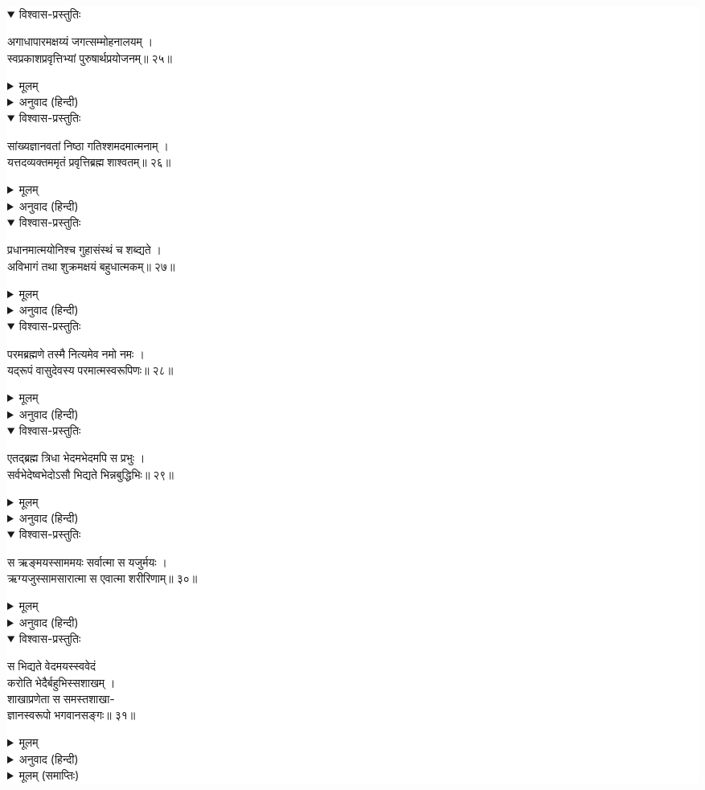 <details open><summary>विश्वास-प्रस्तुतिः</summary>

अगाधापारमक्षय्यं जगत्सम्मोहनालयम् ।  
स्वप्रकाशप्रवृत्तिभ्यां पुरुषार्थप्रयोजनम्॥ २५॥
</details>

<details><summary>मूलम्</summary></details>

<details><summary>अनुवाद (हिन्दी)</summary></details>

<details open><summary>विश्वास-प्रस्तुतिः</summary>

सांख्यज्ञानवतां निष्ठा गतिश्शमदमात्मनाम् ।  
यत्तदव्यक्तममृतं प्रवृत्तिब्रह्म शाश्वतम्॥ २६॥
</details>

<details><summary>मूलम्</summary></details>

<details><summary>अनुवाद (हिन्दी)</summary></details>

<details open><summary>विश्वास-प्रस्तुतिः</summary>

प्रधानमात्मयोनिश्च गुहासंस्थं च शब्द्यते ।  
अविभागं तथा शुक्रमक्षयं बहुधात्मकम्॥ २७॥
</details>

<details><summary>मूलम्</summary></details>

<details><summary>अनुवाद (हिन्दी)</summary></details>

<details open><summary>विश्वास-प्रस्तुतिः</summary>

परमब्रह्मणे तस्मै नित्यमेव नमो नमः ।  
यद्‍रूपं वासुदेवस्य परमात्मस्वरूपिणः॥ २८॥
</details>

<details><summary>मूलम्</summary></details>

<details><summary>अनुवाद (हिन्दी)</summary></details>

<details open><summary>विश्वास-प्रस्तुतिः</summary>

एतद‍्ब्रह्म त्रिधा भेदमभेदमपि स प्रभुः ।  
सर्वभेदेष्वभेदोऽसौ भिद्यते भिन्नबुद्धिभिः॥ २९॥
</details>

<details><summary>मूलम्</summary></details>

<details><summary>अनुवाद (हिन्दी)</summary></details>

<details open><summary>विश्वास-प्रस्तुतिः</summary>

स ऋङ्मयस्साममयः सर्वात्मा स यजुर्मयः ।  
ऋग्यजुस्सामसारात्मा स एवात्मा शरीरिणाम्॥ ३०॥
</details>

<details><summary>मूलम्</summary></details>

<details><summary>अनुवाद (हिन्दी)</summary></details>

<details open><summary>विश्वास-प्रस्तुतिः</summary>

स भिद्यते वेदमयस्स्ववेदं  
करोति भेदैर्बहुभिस्सशाखम् ।  
शाखाप्रणेता स समस्तशाखा-  
ज्ञानस्वरूपो भगवानसङ्गः॥ ३१॥
</details>

<details><summary>मूलम्</summary></details>

<details><summary>अनुवाद (हिन्दी)</summary></details>

<details><summary>मूलम् (समाप्तिः)</summary></details>
